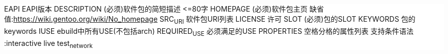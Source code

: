 <colgroup>
<col  class="org-left" />

<col  class="org-left" />
</colgroup>
<tbody>
<tr>
<td class="org-left">EAPI</td>
<td class="org-left">EAPI版本</td>
</tr>

<tr>
<td class="org-left">DESCRIPTION</td>
<td class="org-left">(必须)软件包的简短描述 &lt;=80字</td>
</tr>

<tr>
<td class="org-left">HOMEPAGE</td>
<td class="org-left">(必须)软件包主页 缺省值:<a href="https://wiki.gentoo.org/wiki/No_homepage">https://wiki.gentoo.org/wiki/No_homepage</a></td>
</tr>

<tr>
<td class="org-left">SRC<sub>URI</sub></td>
<td class="org-left">软件包URI列表</td>
</tr>

<tr>
<td class="org-left">LICENSE</td>
<td class="org-left">许可</td>
</tr>

<tr>
<td class="org-left">SLOT</td>
<td class="org-left">(必须)包的SLOT</td>
</tr>

<tr>
<td class="org-left">KEYWORDS</td>
<td class="org-left">包的keywords</td>
</tr>

<tr>
<td class="org-left">IUSE</td>
<td class="org-left">ebuild中所有USE(不包括arch)</td>
</tr>

<tr>
<td class="org-left">REQUIRED<sub>USE</sub></td>
<td class="org-left">必须满足的USE</td>
</tr>

<tr>
<td class="org-left">PROPERTIES</td>
<td class="org-left">空格分格的属性列表 支持条件语法 :interactive live test<sub>network</sub></td>
</tr>
